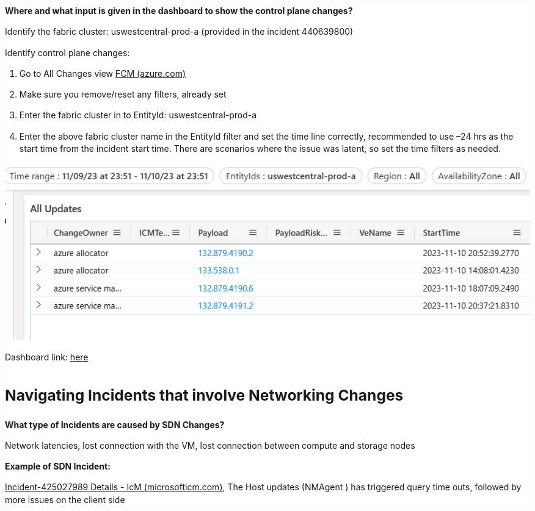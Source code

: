 **Where and what input is given in the dashboard to show the control plane changes?**

Identify the fabric cluster: uswestcentral-prod-a (provided in the incident 440639800) 

Identify control plane changes: 

1. Go to All Changes view  [FCM (azure.com)](https://dataexplorer.azure.com/dashboards/d0357802-00ae-48c7-85a2-5cf02d98de77?p-_startTime=1hours&p-_endTime=now&p-_entityIds=all&p-_region=all&p-_availabilityZone=all&p-_datacenter=all&p-_cluster=all&p-_serviceName=v-Azure+Cosmos+DB&p-_icmTeamName=all&p-_source=all&p-_entityType=all&p-_veName=all&p-_payload=all&p-_payloadOwner=all#66cc3653-ecde-4c2c-9d24-1838d351d4d4) 

2. Make sure you remove/reset any filters, already set 

3. Enter the fabric cluster in to EntityId: uswestcentral-prod-a 

4. Enter the above fabric cluster name in the EntityId filter and set the time line correctly, recommended to use –24 hrs as the start time from the incident start time. There are scenarios where the issue was latent, so set the time filters as needed. 


<img src="media/changeDetailsAllUpdates.png" alt="alt text" width="1000"/>

Dashboard link: [here](https://dataexplorer.azure.com/dashboards/d0357802-00ae-48c7-85a2-5cf02d98de77?p-_startTime=2023-11-09T23-51-00Z&p-_endTime=2023-11-10T23-51-00Z&p-_entityIds=v-uswestcentral-prod-a&p-_region=all&p-_availabilityZone=all&p-_datacenter=all&p-_cluster=all&p-_serviceName=all&p-_icmTeamName=all&p-_source=all&p-_entityType=all&p-_veName=all&p-_payload=all&p-_payloadOwner=all#66cc3653-ecde-4c2c-9d24-1838d351d4d4) 


### <a name="networkingChanges"> <h2>Navigating Incidents that involve Networking Changes </h2> </a>

**What type of Incidents are caused by SDN Changes?**

Network latencies, lost connection with the VM, lost connection between compute and storage nodes

**Example of SDN  Incident:**

[Incident-425027989 Details - IcM (microsofticm.com)](https://portal.microsofticm.com/imp/v3/incidents/details/425027989/home), The Host updates (NMAgent ) has triggered query time outs, followed by more issues on the client side
